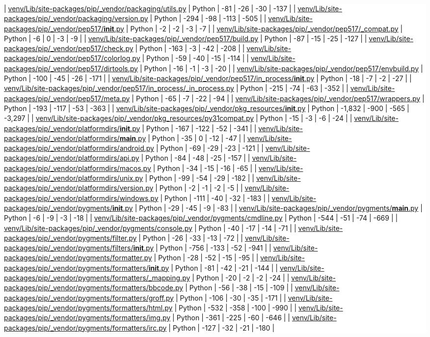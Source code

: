 | [venv/Lib/site-packages/pip/_vendor/packaging/utils.py](/venv/Lib/site-packages/pip/_vendor/packaging/utils.py) | Python | -81 | -26 | -30 | -137 |
| [venv/Lib/site-packages/pip/_vendor/packaging/version.py](/venv/Lib/site-packages/pip/_vendor/packaging/version.py) | Python | -294 | -98 | -113 | -505 |
| [venv/Lib/site-packages/pip/_vendor/pep517/__init__.py](/venv/Lib/site-packages/pip/_vendor/pep517/__init__.py) | Python | -2 | -2 | -3 | -7 |
| [venv/Lib/site-packages/pip/_vendor/pep517/_compat.py](/venv/Lib/site-packages/pip/_vendor/pep517/_compat.py) | Python | -6 | 0 | -3 | -9 |
| [venv/Lib/site-packages/pip/_vendor/pep517/build.py](/venv/Lib/site-packages/pip/_vendor/pep517/build.py) | Python | -87 | -15 | -25 | -127 |
| [venv/Lib/site-packages/pip/_vendor/pep517/check.py](/venv/Lib/site-packages/pip/_vendor/pep517/check.py) | Python | -163 | -3 | -42 | -208 |
| [venv/Lib/site-packages/pip/_vendor/pep517/colorlog.py](/venv/Lib/site-packages/pip/_vendor/pep517/colorlog.py) | Python | -59 | -40 | -15 | -114 |
| [venv/Lib/site-packages/pip/_vendor/pep517/dirtools.py](/venv/Lib/site-packages/pip/_vendor/pep517/dirtools.py) | Python | -16 | -1 | -3 | -20 |
| [venv/Lib/site-packages/pip/_vendor/pep517/envbuild.py](/venv/Lib/site-packages/pip/_vendor/pep517/envbuild.py) | Python | -100 | -45 | -26 | -171 |
| [venv/Lib/site-packages/pip/_vendor/pep517/in_process/__init__.py](/venv/Lib/site-packages/pip/_vendor/pep517/in_process/__init__.py) | Python | -18 | -7 | -2 | -27 |
| [venv/Lib/site-packages/pip/_vendor/pep517/in_process/_in_process.py](/venv/Lib/site-packages/pip/_vendor/pep517/in_process/_in_process.py) | Python | -215 | -74 | -63 | -352 |
| [venv/Lib/site-packages/pip/_vendor/pep517/meta.py](/venv/Lib/site-packages/pip/_vendor/pep517/meta.py) | Python | -65 | -7 | -22 | -94 |
| [venv/Lib/site-packages/pip/_vendor/pep517/wrappers.py](/venv/Lib/site-packages/pip/_vendor/pep517/wrappers.py) | Python | -193 | -117 | -53 | -363 |
| [venv/Lib/site-packages/pip/_vendor/pkg_resources/__init__.py](/venv/Lib/site-packages/pip/_vendor/pkg_resources/__init__.py) | Python | -1,832 | -900 | -565 | -3,297 |
| [venv/Lib/site-packages/pip/_vendor/pkg_resources/py31compat.py](/venv/Lib/site-packages/pip/_vendor/pkg_resources/py31compat.py) | Python | -15 | -3 | -6 | -24 |
| [venv/Lib/site-packages/pip/_vendor/platformdirs/__init__.py](/venv/Lib/site-packages/pip/_vendor/platformdirs/__init__.py) | Python | -167 | -122 | -52 | -341 |
| [venv/Lib/site-packages/pip/_vendor/platformdirs/__main__.py](/venv/Lib/site-packages/pip/_vendor/platformdirs/__main__.py) | Python | -35 | 0 | -12 | -47 |
| [venv/Lib/site-packages/pip/_vendor/platformdirs/android.py](/venv/Lib/site-packages/pip/_vendor/platformdirs/android.py) | Python | -69 | -29 | -23 | -121 |
| [venv/Lib/site-packages/pip/_vendor/platformdirs/api.py](/venv/Lib/site-packages/pip/_vendor/platformdirs/api.py) | Python | -84 | -48 | -25 | -157 |
| [venv/Lib/site-packages/pip/_vendor/platformdirs/macos.py](/venv/Lib/site-packages/pip/_vendor/platformdirs/macos.py) | Python | -34 | -15 | -16 | -65 |
| [venv/Lib/site-packages/pip/_vendor/platformdirs/unix.py](/venv/Lib/site-packages/pip/_vendor/platformdirs/unix.py) | Python | -99 | -54 | -29 | -182 |
| [venv/Lib/site-packages/pip/_vendor/platformdirs/version.py](/venv/Lib/site-packages/pip/_vendor/platformdirs/version.py) | Python | -2 | -1 | -2 | -5 |
| [venv/Lib/site-packages/pip/_vendor/platformdirs/windows.py](/venv/Lib/site-packages/pip/_vendor/platformdirs/windows.py) | Python | -111 | -40 | -32 | -183 |
| [venv/Lib/site-packages/pip/_vendor/pygments/__init__.py](/venv/Lib/site-packages/pip/_vendor/pygments/__init__.py) | Python | -29 | -45 | -9 | -83 |
| [venv/Lib/site-packages/pip/_vendor/pygments/__main__.py](/venv/Lib/site-packages/pip/_vendor/pygments/__main__.py) | Python | -6 | -9 | -3 | -18 |
| [venv/Lib/site-packages/pip/_vendor/pygments/cmdline.py](/venv/Lib/site-packages/pip/_vendor/pygments/cmdline.py) | Python | -544 | -51 | -74 | -669 |
| [venv/Lib/site-packages/pip/_vendor/pygments/console.py](/venv/Lib/site-packages/pip/_vendor/pygments/console.py) | Python | -40 | -17 | -14 | -71 |
| [venv/Lib/site-packages/pip/_vendor/pygments/filter.py](/venv/Lib/site-packages/pip/_vendor/pygments/filter.py) | Python | -26 | -33 | -13 | -72 |
| [venv/Lib/site-packages/pip/_vendor/pygments/filters/__init__.py](/venv/Lib/site-packages/pip/_vendor/pygments/filters/__init__.py) | Python | -756 | -133 | -52 | -941 |
| [venv/Lib/site-packages/pip/_vendor/pygments/formatter.py](/venv/Lib/site-packages/pip/_vendor/pygments/formatter.py) | Python | -28 | -52 | -15 | -95 |
| [venv/Lib/site-packages/pip/_vendor/pygments/formatters/__init__.py](/venv/Lib/site-packages/pip/_vendor/pygments/formatters/__init__.py) | Python | -81 | -42 | -21 | -144 |
| [venv/Lib/site-packages/pip/_vendor/pygments/formatters/_mapping.py](/venv/Lib/site-packages/pip/_vendor/pygments/formatters/_mapping.py) | Python | -20 | -2 | -2 | -24 |
| [venv/Lib/site-packages/pip/_vendor/pygments/formatters/bbcode.py](/venv/Lib/site-packages/pip/_vendor/pygments/formatters/bbcode.py) | Python | -56 | -38 | -15 | -109 |
| [venv/Lib/site-packages/pip/_vendor/pygments/formatters/groff.py](/venv/Lib/site-packages/pip/_vendor/pygments/formatters/groff.py) | Python | -106 | -30 | -35 | -171 |
| [venv/Lib/site-packages/pip/_vendor/pygments/formatters/html.py](/venv/Lib/site-packages/pip/_vendor/pygments/formatters/html.py) | Python | -532 | -358 | -100 | -990 |
| [venv/Lib/site-packages/pip/_vendor/pygments/formatters/img.py](/venv/Lib/site-packages/pip/_vendor/pygments/formatters/img.py) | Python | -361 | -225 | -60 | -646 |
| [venv/Lib/site-packages/pip/_vendor/pygments/formatters/irc.py](/venv/Lib/site-packages/pip/_vendor/pygments/formatters/irc.py) | Python | -127 | -32 | -21 | -180 |
